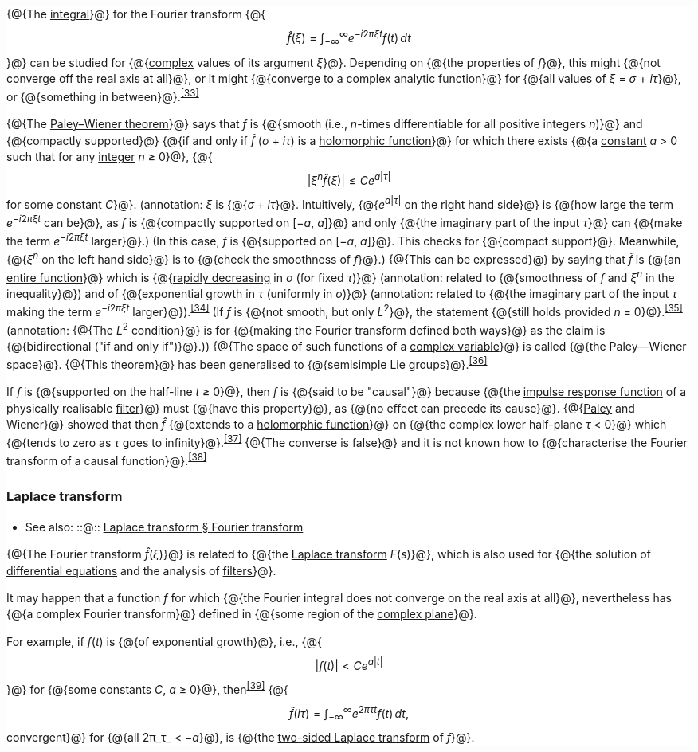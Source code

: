 {@{The [integral](integral.md)}@} for the Fourier transform {@{$${\widehat {f} }(\xi )=\int _{-\infty }^{\infty }e^{-i2\pi \xi t}f(t)\,dt$$}@} can be studied for {@{[complex](complex%20number.md) values of its argument _ξ_}@}. Depending on {@{the properties of _f_}@}, this might {@{not converge off the real axis at all}@}, or it might {@{converge to a [complex](complex%20analysis.md) [analytic function](analytic%20function.md)}@} for {@{all values of _ξ_ = _σ_ + _iτ_}@}, or {@{something in between}@}.<sup>[\[33\]](#^ref-33)</sup>

{@{The [Paley–Wiener theorem](Paley–Wiener%20theorem.md)}@} says that _f_ is {@{smooth \(i.e., _n_-times differentiable for all positive integers _n_\)}@} and {@{compactly supported}@} {@{if and only if _f̂_ \(_σ_ + _iτ_\) is a [holomorphic function](holomorphic%20function.md)}@} for which there exists {@{a [constant](constant%20(mathematics).md) _a_ \> 0 such that for any [integer](integer.md) _n_ ≥ 0}@}, {@{$$\left\vert \xi ^{n}{\widehat {f} }(\xi )\right\vert \leq Ce^{a\vert \tau \vert }$$ for some constant _C_}@}. \(annotation: $\xi$ is {@{$\sigma + i\tau$}@}. Intuitively, {@{$e^{a \lvert \tau \rvert}$ on the right hand side}@} is {@{how large the term $e^{-i 2\pi \xi t}$ can be}@}, as _f_ is {@{compactly supported on \[−_a_, _a_\]}@} and only {@{the imaginary part of the input _τ_}@} can {@{make the term $e^{-i 2\pi \xi t}$ larger}@}.\) \(In this case, _f_ is {@{supported on \[−_a_, _a_\]}@}. This checks for {@{compact support}@}. Meanwhile, {@{$\xi^n$ on the left hand side}@} is to {@{check the smoothness of _f_}@}.\) {@{This can be expressed}@} by saying that _f̂_ is {@{an [entire function](entire%20function.md)}@} which is {@{[rapidly decreasing](rapidly%20decreasing.md#rapidly%20decreasing) in _σ_ \(for fixed _τ_\)}@} \(annotation: related to {@{smoothness of _f_ and $\xi^n$ in the inequality}@}\) and of {@{exponential growth in _τ_ \(uniformly in _σ_\)}@} \(annotation: related to {@{the imaginary part of the input _τ_ making the term $e^{-i 2\pi \xi t}$ larger}@}\).<sup>[\[34\]](#^ref-34)</sup> \(If _f_ is {@{not smooth, but only _L_<sup>2</sup>}@}, the statement {@{still holds provided _n_ = 0}@}.<sup>[\[35\]](#^ref-35)</sup> \(annotation: {@{The _L_<sup>2</sup> condition}@} is for {@{making the Fourier transform defined both ways}@} as the claim is {@{bidirectional \("if and only if"\)}@}.\)\) {@{The space of such functions of a [complex variable](complex%20analysis.md)}@} is called {@{the Paley—Wiener space}@}. {@{This theorem}@} has been generalised to {@{semisimple [Lie groups](Lie%20group.md)}@}.<sup>[\[36\]](#^ref-36)</sup>

If _f_ is {@{supported on the half-line _t_ ≥ 0}@}, then _f_ is {@{said to be "causal"}@} because {@{the [impulse response function](impulse%20response%20function.md) of a physically realisable [filter](filter%20(mathematics).md)}@} must {@{have this property}@}, as {@{no effect can precede its cause}@}. {@{[Paley](Raymond%20Paley.md) and Wiener}@} showed that then _f̂_ {@{extends to a [holomorphic function](holomorphic%20function.md)}@} on {@{the complex lower half-plane _τ_ \< 0}@} which {@{tends to zero as _τ_ goes to infinity}@}.<sup>[\[37\]](#^ref-37)</sup> {@{The converse is false}@} and it is not known how to {@{characterise the Fourier transform of a causal function}@}.<sup>[\[38\]](#^ref-38)</sup>

### Laplace transform

- See also: ::@:: [Laplace transform § Fourier transform](Laplace%20transform.md#Fourier%20transform)

{@{The Fourier transform _f̂_\(_ξ_\)}@} is related to {@{the [Laplace transform](Laplace%20transform.md) _F_\(_s_\)}@}, which is also used for {@{the solution of [differential equations](differential%20equation.md) and the analysis of [filters](filter%20(signal%20processing).md)}@}.

It may happen that a function _f_ for which {@{the Fourier integral does not converge on the real axis at all}@}, nevertheless has {@{a complex Fourier transform}@} defined in {@{some region of the [complex plane](complex%20plane.md)}@}.

For example, if _f_\(_t_\) is {@{of exponential growth}@}, i.e., {@{$$\vert f(t)\vert <Ce^{a\vert t\vert }$$}@} for {@{some constants _C_, _a_ ≥ 0}@}, then<sup>[\[39\]](#^ref-39)</sup> {@{$${\widehat {f} }(i\tau )=\int _{-\infty }^{\infty }e^{2\pi \tau t}f(t)\,dt,$$ convergent}@} for {@{all 2π_τ_ \< −_a_}@}, is {@{the [two-sided Laplace transform](two-sided%20Laplace%20transform.md) of _f_}@}.
